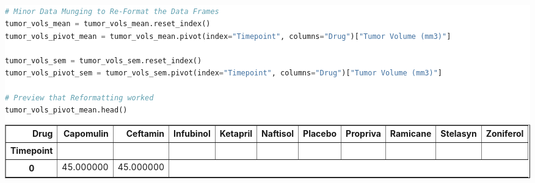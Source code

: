 


```python
# Minor Data Munging to Re-Format the Data Frames
tumor_vols_mean = tumor_vols_mean.reset_index()
tumor_vols_pivot_mean = tumor_vols_mean.pivot(index="Timepoint", columns="Drug")["Tumor Volume (mm3)"]

tumor_vols_sem = tumor_vols_sem.reset_index()
tumor_vols_pivot_sem = tumor_vols_sem.pivot(index="Timepoint", columns="Drug")["Tumor Volume (mm3)"]

# Preview that Reformatting worked
tumor_vols_pivot_mean.head()
```




<div>
<style scoped>
    .dataframe tbody tr th:only-of-type {
        vertical-align: middle;
    }

    .dataframe tbody tr th {
        vertical-align: top;
    }

    .dataframe thead th {
        text-align: right;
    }
</style>
<table border="1" class="dataframe">
  <thead>
    <tr style="text-align: right;">
      <th>Drug</th>
      <th>Capomulin</th>
      <th>Ceftamin</th>
      <th>Infubinol</th>
      <th>Ketapril</th>
      <th>Naftisol</th>
      <th>Placebo</th>
      <th>Propriva</th>
      <th>Ramicane</th>
      <th>Stelasyn</th>
      <th>Zoniferol</th>
    </tr>
    <tr>
      <th>Timepoint</th>
      <th></th>
      <th></th>
      <th></th>
      <th></th>
      <th></th>
      <th></th>
      <th></th>
      <th></th>
      <th></th>
      <th></th>
    </tr>
  </thead>
  <tbody>
    <tr>
      <th>0</th>
      <td>45.000000</td>
      <td>45.000000</td>